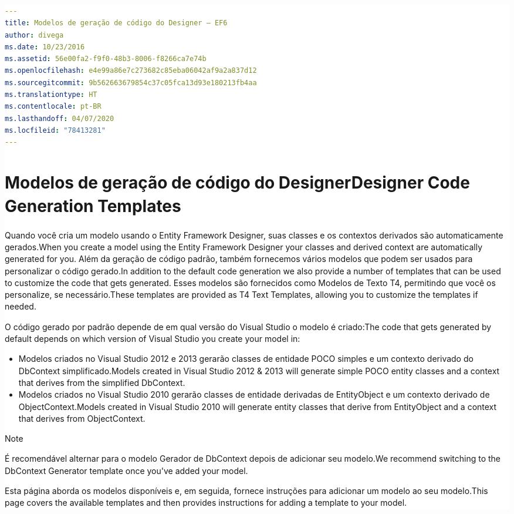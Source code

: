 ```yaml
---
title: Modelos de geração de código do Designer — EF6
author: divega
ms.date: 10/23/2016
ms.assetid: 56e00fa2-f9f0-48b3-8006-f8266ca7e74b
ms.openlocfilehash: e4e99a86e7c273682c85eba06042af9a2a837d12
ms.sourcegitcommit: 9b562663679854c37c05fca13d93e180213fb4aa
ms.translationtype: HT
ms.contentlocale: pt-BR
ms.lasthandoff: 04/07/2020
ms.locfileid: "78413281"
---
```

# <a name="designer-code-generation-templates"></a><span data-ttu-id="b7e57-102">Modelos de geração de código do Designer</span><span class="sxs-lookup"><span data-stu-id="b7e57-102">Designer Code Generation Templates</span></span>
<span data-ttu-id="b7e57-103">Quando você cria um modelo usando o Entity Framework Designer, suas classes e os contextos derivados são automaticamente gerados.</span><span class="sxs-lookup"><span data-stu-id="b7e57-103">When you create a model using the Entity Framework Designer your classes and derived context are automatically generated for you.</span></span> <span data-ttu-id="b7e57-104">Além da geração de código padrão, também fornecemos vários modelos que podem ser usados para personalizar o código gerado.</span><span class="sxs-lookup"><span data-stu-id="b7e57-104">In addition to the default code generation we also provide a number of templates that can be used to customize the code that gets generated.</span></span> <span data-ttu-id="b7e57-105">Esses modelos são fornecidos como Modelos de Texto T4, permitindo que você os personalize, se necessário.</span><span class="sxs-lookup"><span data-stu-id="b7e57-105">These templates are provided as T4 Text Templates, allowing you to customize the templates if needed.</span></span>

<span data-ttu-id="b7e57-106">O código gerado por padrão depende de em qual versão do Visual Studio o modelo é criado:</span><span class="sxs-lookup"><span data-stu-id="b7e57-106">The code that gets generated by default depends on which version of Visual Studio you create your model in:</span></span>

-   <span data-ttu-id="b7e57-107">Modelos criados no Visual Studio 2012 e 2013 gerarão classes de entidade POCO simples e um contexto derivado do DbContext simplificado.</span><span class="sxs-lookup"><span data-stu-id="b7e57-107">Models created in Visual Studio 2012 & 2013 will generate simple POCO entity classes and a context that derives from the simplified DbContext.</span></span>
-   <span data-ttu-id="b7e57-108">Modelos criados no Visual Studio 2010 gerarão classes de entidade derivadas de EntityObject e um contexto derivado de ObjectContext.</span><span class="sxs-lookup"><span data-stu-id="b7e57-108">Models created in Visual Studio 2010 will generate entity classes that derive from EntityObject and a context that derives from ObjectContext.</span></span>
  > [!NOTE]    
  > <span data-ttu-id="b7e57-109">É recomendável alternar para o modelo Gerador de DbContext depois de adicionar seu modelo.</span><span class="sxs-lookup"><span data-stu-id="b7e57-109">We recommend switching to the DbContext Generator template once you've added your model.</span></span>

<span data-ttu-id="b7e57-110">Esta página aborda os modelos disponíveis e, em seguida, fornece instruções para adicionar um modelo ao seu modelo.</span><span class="sxs-lookup"><span data-stu-id="b7e57-110">This page covers the available templates and then provides instructions for adding a template to your model.</span></span>
